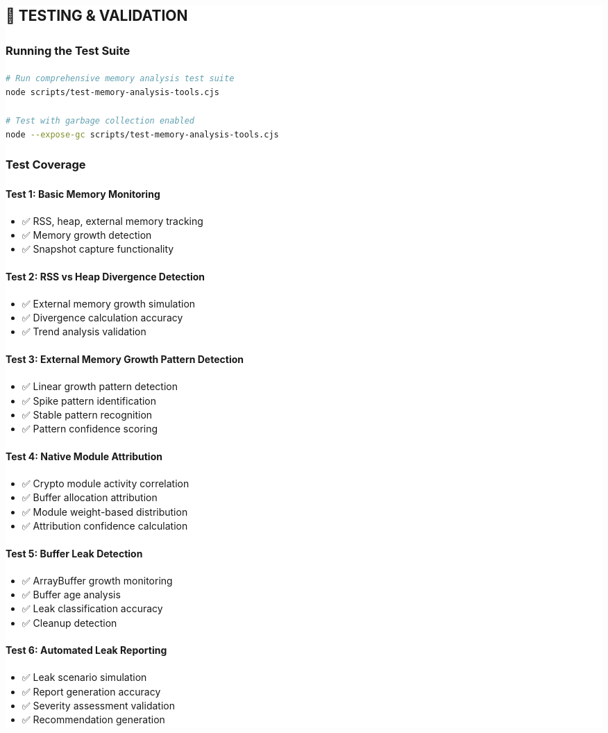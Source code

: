 
## 🧪 **TESTING & VALIDATION**

### **Running the Test Suite**

```bash
# Run comprehensive memory analysis test suite
node scripts/test-memory-analysis-tools.cjs

# Test with garbage collection enabled
node --expose-gc scripts/test-memory-analysis-tools.cjs
```

### **Test Coverage**

#### **Test 1: Basic Memory Monitoring**

- ✅ RSS, heap, external memory tracking
- ✅ Memory growth detection
- ✅ Snapshot capture functionality

#### **Test 2: RSS vs Heap Divergence Detection**

- ✅ External memory growth simulation
- ✅ Divergence calculation accuracy
- ✅ Trend analysis validation

#### **Test 3: External Memory Growth Pattern Detection**

- ✅ Linear growth pattern detection
- ✅ Spike pattern identification
- ✅ Stable pattern recognition
- ✅ Pattern confidence scoring

#### **Test 4: Native Module Attribution**

- ✅ Crypto module activity correlation
- ✅ Buffer allocation attribution
- ✅ Module weight-based distribution
- ✅ Attribution confidence calculation

#### **Test 5: Buffer Leak Detection**

- ✅ ArrayBuffer growth monitoring
- ✅ Buffer age analysis
- ✅ Leak classification accuracy
- ✅ Cleanup detection

#### **Test 6: Automated Leak Reporting**

- ✅ Leak scenario simulation
- ✅ Report generation accuracy
- ✅ Severity assessment validation
- ✅ Recommendation generation
